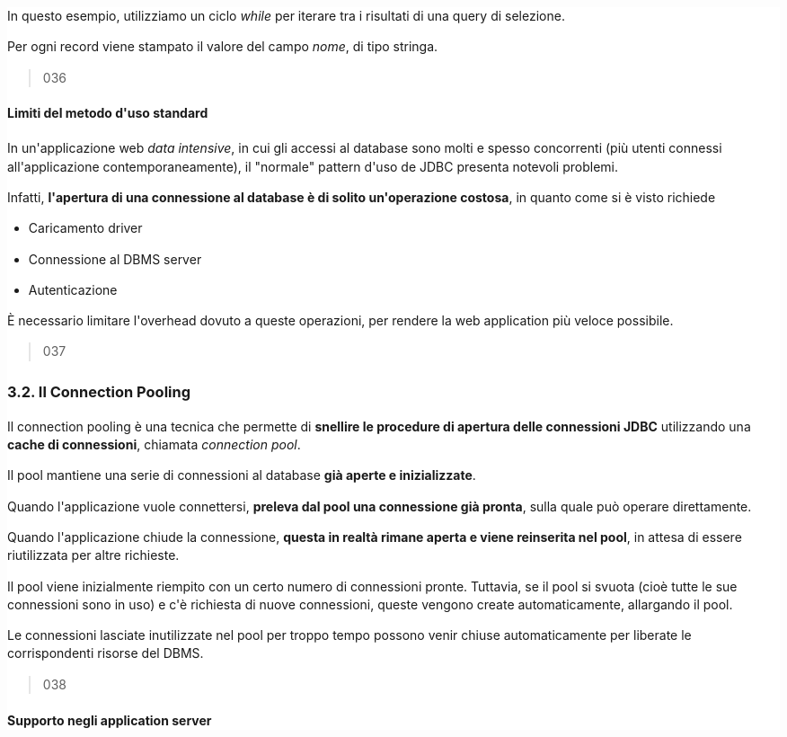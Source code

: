 
In questo esempio, utilizziamo un ciclo *while* per iterare tra i risultati di una query di selezione.  

Per ogni record viene stampato il valore del campo *nome*, di tipo stringa.




> 036

####  Limiti del metodo d'uso standard


In un'applicazione web *data intensive*, in cui gli accessi al database sono molti e spesso concorrenti (più utenti connessi all'applicazione contemporaneamente), il "normale" pattern d'uso de JDBC presenta notevoli problemi.

Infatti, **l'apertura di una connessione al database è di solito un'operazione costosa**, in quanto come si è visto richiede

- Caricamento driver

- Connessione al DBMS server

- Autenticazione

È necessario limitare l'overhead dovuto a queste operazioni, per rendere la web application più veloce possibile.    




> 037

### 3.2. Il Connection Pooling


Il connection pooling è una tecnica che permette di   **snellire le procedure di apertura delle connessioni JDBC** utilizzando una **cache di connessioni**, chiamata *connection pool*.

Il pool mantiene una serie di connessioni al database **già aperte e inizializzate**.

Quando l'applicazione vuole connettersi, **preleva dal pool una connessione già pronta**, sulla quale può operare direttamente.

Quando l'applicazione chiude la connessione, **questa in realtà rimane aperta e viene reinserita nel pool**, in attesa di essere riutilizzata per altre richieste.

Il pool viene inizialmente riempito con un certo numero di connessioni pronte. Tuttavia, se il pool si svuota (cioè tutte le sue connessioni sono in uso) e c'è richiesta di nuove connessioni, queste vengono create automaticamente, allargando il pool.

Le connessioni lasciate inutilizzate nel pool per troppo tempo possono venir chiuse automaticamente per liberate le corrispondenti risorse del DBMS.




> 038

####  Supporto negli application server

